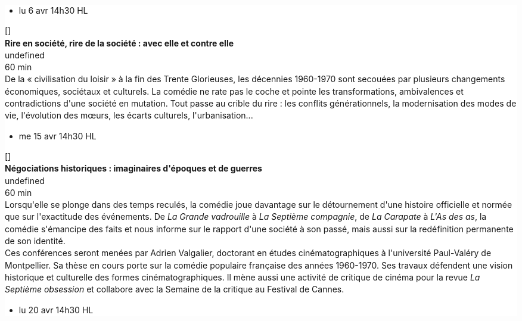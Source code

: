 - lu 6 avr 14h30 HL

[]  
**Rire en société, rire de la société : avec elle et contre elle**  
undefined  
60 min  
De la « civilisation du loisir » à la fin des Trente Glorieuses, les décennies 1960-1970 sont secouées par plusieurs changements économiques, sociétaux et culturels. La comédie ne rate pas le coche et pointe les transformations, ambivalences et contradictions d'une société en mutation. Tout passe au crible du rire : les conflits générationnels, la modernisation des modes de vie, l'évolution des mœurs, les écarts culturels, l'urbanisation...

- me 15 avr 14h30 HL

[]  
**Négociations historiques : imaginaires d'époques et de guerres**  
undefined  
60 min  
Lorsqu'elle se plonge dans des temps reculés, la comédie joue davantage sur le détournement d'une histoire officielle et normée que sur l'exactitude des événements. De _La Grande vadrouille_ à _La Septième compagnie_, de _La Carapate_ à _L'As des as_, la comédie s'émancipe des faits et nous informe sur le rapport d'une société à son passé, mais aussi sur la redéfinition permanente de son identité.  
Ces conférences seront menées par Adrien Valgalier, doctorant en études cinématographiques à l'université Paul-Valéry de Montpellier. Sa thèse en cours porte sur la comédie populaire française des années 1960-1970. Ses travaux défendent une vision historique et culturelle des formes cinématographiques. Il mène aussi une activité de critique de cinéma pour la revue _La Septième obsession_ et collabore avec la Semaine de la critique au Festival de Cannes.

- lu 20 avr 14h30 HL

